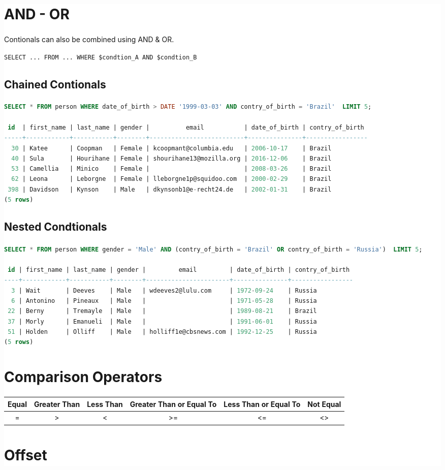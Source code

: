 # AND - OR

Contionals can also be combined using AND & OR.

`SELECT ... FROM ... WHERE $condtion_A AND $condtion_B`

## Chained Contionals

```SQL
SELECT * FROM person WHERE date_of_birth > DATE '1999-03-03' AND contry_of_birth = 'Brazil'  LIMIT 5;

 id  | first_name | last_name | gender |          email           | date_of_birth | contry_of_birth
-----+------------+-----------+--------+--------------------------+---------------+-----------------
  30 | Katee      | Coopman   | Female | kcoopmant@columbia.edu   | 2006-10-17    | Brazil
  40 | Sula       | Hourihane | Female | shourihane13@mozilla.org | 2016-12-06    | Brazil
  53 | Camellia   | Minico    | Female |                          | 2008-03-26    | Brazil
  62 | Leona      | Leborgne  | Female | lleborgne1p@squidoo.com  | 2000-02-29    | Brazil
 398 | Davidson   | Kynson    | Male   | dkynsonb1@e-recht24.de   | 2002-01-31    | Brazil
(5 rows)

```

## Nested Condtionals

```SQL
SELECT * FROM person WHERE gender = 'Male' AND (contry_of_birth = 'Brazil' OR contry_of_birth = 'Russia')  LIMIT 5;

 id | first_name | last_name | gender |         email         | date_of_birth | contry_of_birth
----+------------+-----------+--------+-----------------------+---------------+-----------------
  3 | Wait       | Deeves    | Male   | wdeeves2@lulu.com     | 1972-09-24    | Russia
  6 | Antonino   | Pineaux   | Male   |                       | 1971-05-28    | Russia
 22 | Berny      | Tremayle  | Male   |                       | 1989-08-21    | Brazil
 37 | Morly      | Emanueli  | Male   |                       | 1991-06-01    | Russia
 51 | Holden     | Olliff    | Male   | holliff1e@cbsnews.com | 1992-12-25    | Russia
(5 rows)

```

# Comparison Operators

| Equal | Greater Than | Less Than | Greater Than or Equal To | Less Than or Equal To | Not Equal |
| :---: | :----------: | :-------: | :----------------------: | :-------------------: | :-------: |
|   =   |      >       |     <     |            >=            |          <=           |    <>     |

# Offset
